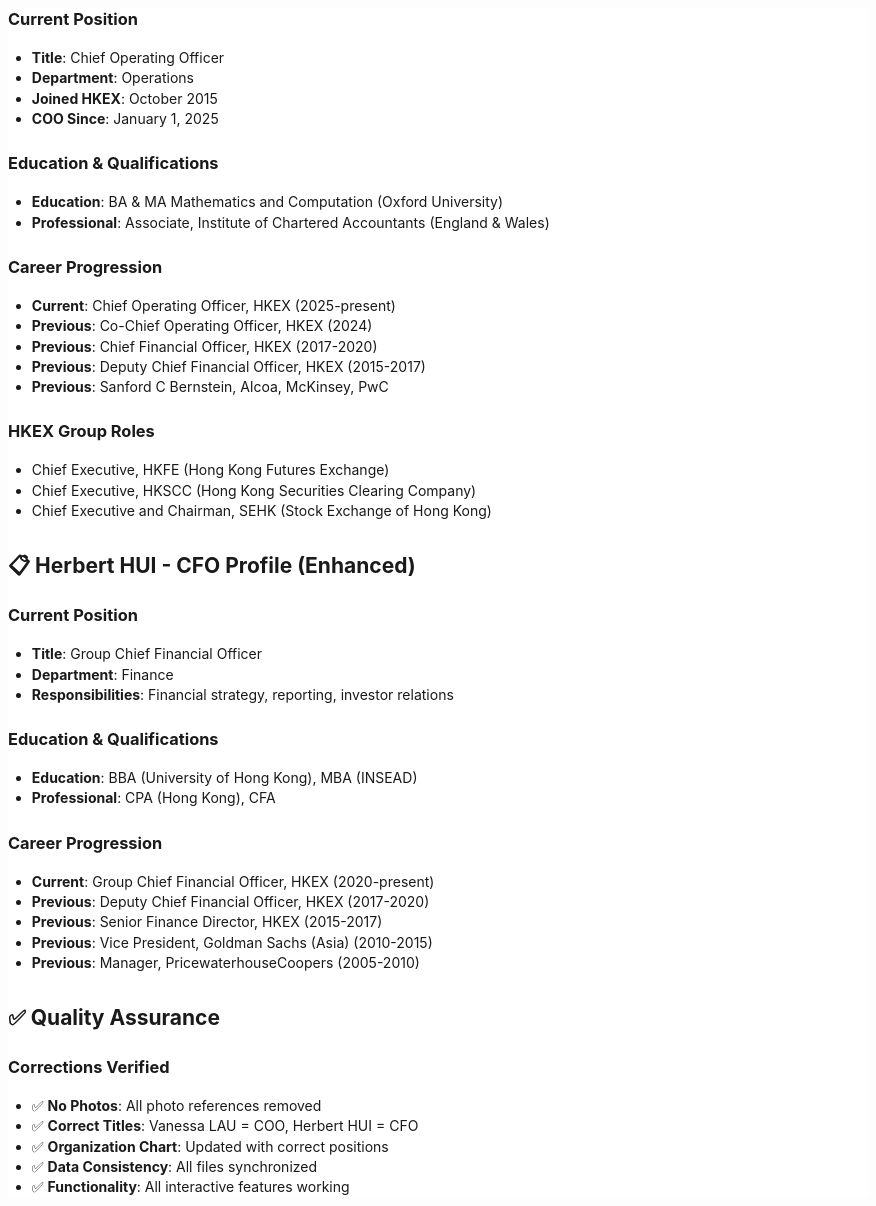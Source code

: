 ### **Current Position**
- **Title**: Chief Operating Officer
- **Department**: Operations
- **Joined HKEX**: October 2015
- **COO Since**: January 1, 2025

### **Education & Qualifications**
- **Education**: BA & MA Mathematics and Computation (Oxford University)
- **Professional**: Associate, Institute of Chartered Accountants (England & Wales)

### **Career Progression**
- **Current**: Chief Operating Officer, HKEX (2025-present)
- **Previous**: Co-Chief Operating Officer, HKEX (2024)
- **Previous**: Chief Financial Officer, HKEX (2017-2020)
- **Previous**: Deputy Chief Financial Officer, HKEX (2015-2017)
- **Previous**: Sanford C Bernstein, Alcoa, McKinsey, PwC

### **HKEX Group Roles**
- Chief Executive, HKFE (Hong Kong Futures Exchange)
- Chief Executive, HKSCC (Hong Kong Securities Clearing Company)
- Chief Executive and Chairman, SEHK (Stock Exchange of Hong Kong)

## 📋 **Herbert HUI - CFO Profile (Enhanced)**

### **Current Position**
- **Title**: Group Chief Financial Officer
- **Department**: Finance
- **Responsibilities**: Financial strategy, reporting, investor relations

### **Education & Qualifications**
- **Education**: BBA (University of Hong Kong), MBA (INSEAD)
- **Professional**: CPA (Hong Kong), CFA

### **Career Progression**
- **Current**: Group Chief Financial Officer, HKEX (2020-present)
- **Previous**: Deputy Chief Financial Officer, HKEX (2017-2020)
- **Previous**: Senior Finance Director, HKEX (2015-2017)
- **Previous**: Vice President, Goldman Sachs (Asia) (2010-2015)
- **Previous**: Manager, PricewaterhouseCoopers (2005-2010)

## ✅ **Quality Assurance**

### **Corrections Verified**
- ✅ **No Photos**: All photo references removed
- ✅ **Correct Titles**: Vanessa LAU = COO, Herbert HUI = CFO
- ✅ **Organization Chart**: Updated with correct positions
- ✅ **Data Consistency**: All files synchronized
- ✅ **Functionality**: All interactive features working
